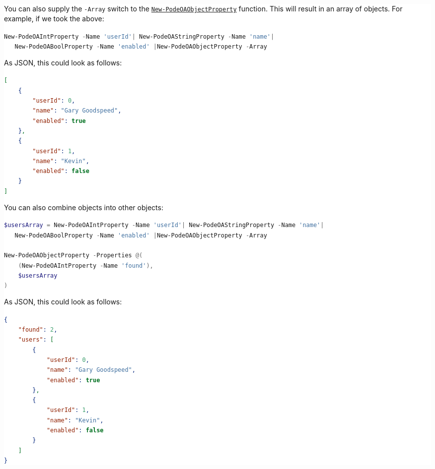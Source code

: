You can also supply the `-Array` switch to the [`New-PodeOAObjectProperty`](../../Functions/OpenApi/New-PodeOAObjectProperty) function. This will result in an array of objects. For example, if we took the above:

```powershell
New-PodeOAIntProperty -Name 'userId'| New-PodeOAStringProperty -Name 'name'|
   New-PodeOABoolProperty -Name 'enabled' |New-PodeOAObjectProperty -Array
```

As JSON, this could look as follows:

```json
[
    {
        "userId": 0,
        "name": "Gary Goodspeed",
        "enabled": true
    },
    {
        "userId": 1,
        "name": "Kevin",
        "enabled": false
    }
]
```

You can also combine objects into other objects:

```powershell
$usersArray = New-PodeOAIntProperty -Name 'userId'| New-PodeOAStringProperty -Name 'name'|
   New-PodeOABoolProperty -Name 'enabled' |New-PodeOAObjectProperty -Array

New-PodeOAObjectProperty -Properties @(
    (New-PodeOAIntProperty -Name 'found'),
    $usersArray
)
```

As JSON, this could look as follows:

```json
{
    "found": 2,
    "users": [
        {
            "userId": 0,
            "name": "Gary Goodspeed",
            "enabled": true
        },
        {
            "userId": 1,
            "name": "Kevin",
            "enabled": false
        }
    ]
}
```
